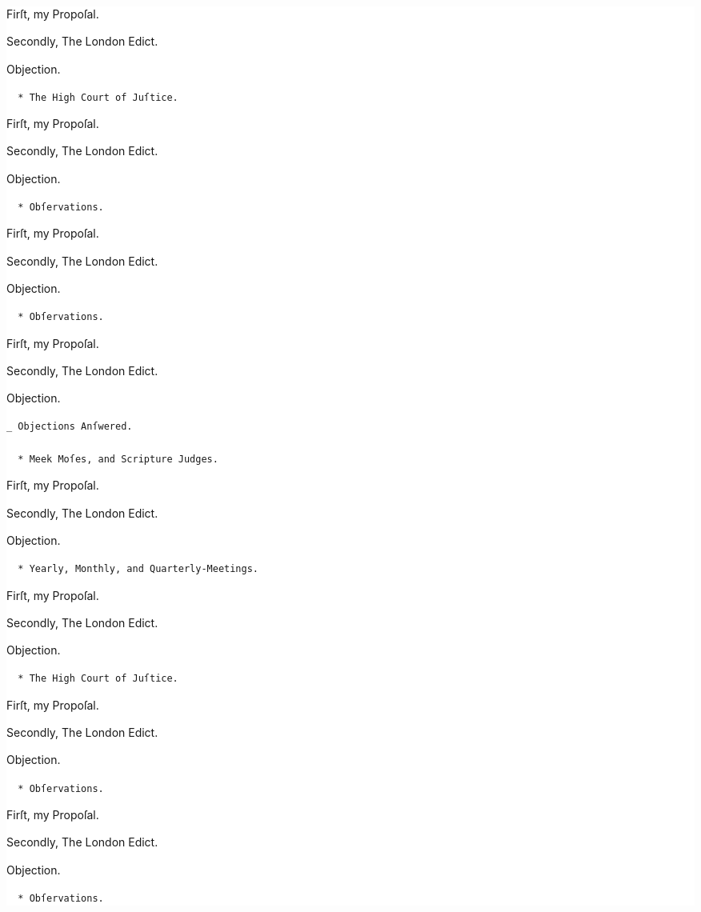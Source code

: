 Firſt, my Propoſal.

Secondly, The London Edict.

Objection.

      * The High Court of Juſtice.

Firſt, my Propoſal.

Secondly, The London Edict.

Objection.

      * Obſervations.

Firſt, my Propoſal.

Secondly, The London Edict.

Objection.

      * Obſervations.

Firſt, my Propoſal.

Secondly, The London Edict.

Objection.

    _ Objections Anſwered.

      * Meek Moſes, and Scripture Judges.

Firſt, my Propoſal.

Secondly, The London Edict.

Objection.

      * Yearly, Monthly, and Quarterly-Meetings.

Firſt, my Propoſal.

Secondly, The London Edict.

Objection.

      * The High Court of Juſtice.

Firſt, my Propoſal.

Secondly, The London Edict.

Objection.

      * Obſervations.

Firſt, my Propoſal.

Secondly, The London Edict.

Objection.

      * Obſervations.
